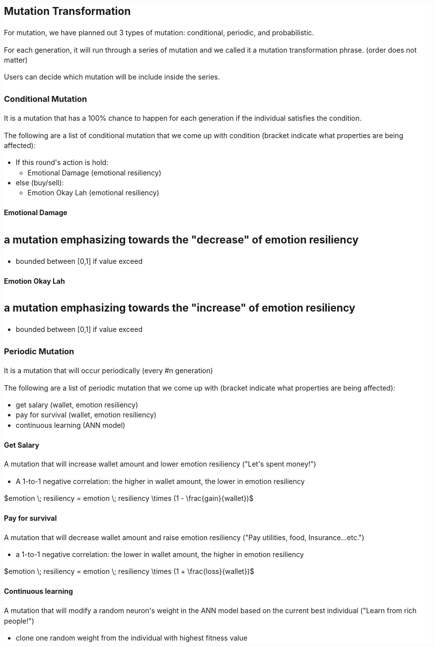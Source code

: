 ## Mutation Transformation
For mutation, we have planned out 3 types of mutation: conditional, periodic, and probabilistic.

For each generation, it will run through a series of mutation and we called it a mutation transformation phrase. (order does not matter)

Users can decide which mutation will be include inside the series.

### Conditional Mutation
It is a mutation that has a 100% chance to happen for each generation if the individual satisfies the condition.

The following are a list of conditional mutation that we come up with condition (bracket indicate what properties are being affected):

- If this round's action is hold:
	- Emotional Damage (emotional resiliency)
- else (buy/sell):
	- Emotion Okay Lah (emotional resiliency)

#### Emotional Damage
a mutation emphasizing towards the "decrease" of emotion resiliency 
- 
- bounded between \[0,1\] if value exceed

#### Emotion Okay Lah
a mutation emphasizing towards the "increase" of emotion resiliency
- 
- bounded between \[0,1\] if value exceed


### Periodic Mutation
It is a mutation that will occur periodically (every \#n generation)

The following are a list of periodic mutation that we come up with (bracket indicate what properties are being affected):
- get salary (wallet, emotion resiliency)
- pay for survival (wallet, emotion resiliency)
- continuous learning (ANN model)

#### Get Salary
A mutation that will increase wallet amount and lower emotion resiliency ("Let's spent money!")
- A 1-to-1 negative correlation: the higher in wallet amount, the lower in emotion resiliency

$emotion \; resiliency = emotion \; resiliency \times (1 - \frac{gain}{wallet})$

#### Pay for survival
A mutation that will decrease wallet amount and raise emotion resiliency ("Pay utilities, food, Insurance...etc.")
- a 1-to-1 negative correlation: the lower in wallet amount, the higher in emotion resiliency

$emotion \; resiliency = emotion \; resiliency \times (1 + \frac{loss}{wallet})$

#### Continuous learning
A mutation that will modify a random neuron's weight in the ANN model based on the current best individual ("Learn from rich people!")
- clone one random weight from the individual with highest fitness value
